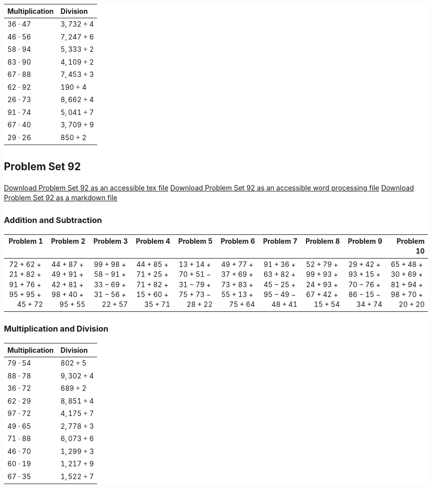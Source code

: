 | Multiplication | Division |
|:---- |:---- |
| $36\cdot47$ | $3,732 ÷4$ |
| $46\cdot56$ | $7,247÷6$ |
| $58\cdot94$ | $5,333÷2$ |
| $83\cdot90$ | $4,109÷2$ |
| $67\cdot88$ | $7,453÷3$ |
| $62\cdot92$ | $190÷4$ |
| $26\cdot73$ | $8,662÷4$ |
| $91\cdot74$ | $5,041÷7$ |
| $67\cdot40$ | $3,709÷9$ |
| $29\cdot26$ | $850÷2$ |

## Problem Set 92
[Download Problem Set 92 as an accessible tex file](./files/ProblemSet0092.tex) [Download Problem Set 92 as an accessible word processing file](./files/ProblemSet0092.docx) [Download Problem Set 92 as a markdown file](./files/ProblemSet0092.md)

### Addition and Subtraction

| Problem 1 |Problem 2 |Problem 3| Problem 4 | Problem 5 | Problem 6 |Problem 7 |Problem 8 | Problem 9| Problem 10|
|---:|---:|---:|---:|---:|---:|---:|---:|---:|---:|
|$72+62+21+82+91+76+95+95+45+72$|$44+87+49+91+42+81+98+40+95+55$|$99+98+58-91+33-69+31-56+22+57$|$44+85+71+25+71+82+15+60+35+71$|$13+14+70+51-31-79+75+73-28+22$|$49+77+37+69+73+83+55+13+75+64$|$91+36+63+82+45-25+95-49-48+41$|$52+79+99+93+24+93+67+42+15+54$|$29+42+93+15+70-76+86-15-34+74$|$65+48+30+69+81+94+98+70+20+20$|

### Multiplication and Division

| Multiplication | Division |
|:---- |:---- |
| $79\cdot54$ | $802÷5$ |
| $88\cdot78$ | $9,302÷4$ |
| $36\cdot72$ | $689÷2$ |
| $62\cdot29$ | $8,851÷4$ |
| $97\cdot72$ | $4,175÷7$ |
| $49\cdot65$ | $2,778÷3$ |
| $71\cdot88$ | $6,073÷6$ |
| $46\cdot70$ | $1,299÷3$ |
| $60\cdot19$ | $1,217 ÷9$ |
| $67\cdot35$ | $1,522÷7$ |

